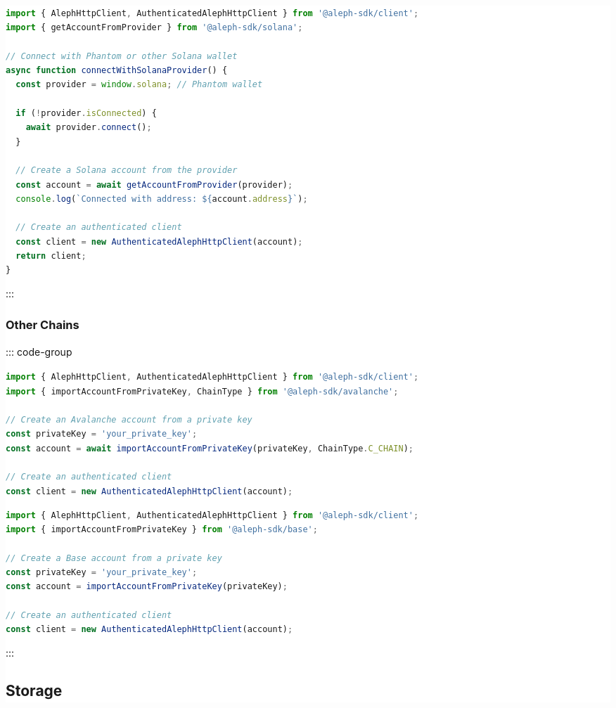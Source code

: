 ```typescript [Web Provider]
import { AlephHttpClient, AuthenticatedAlephHttpClient } from '@aleph-sdk/client';
import { getAccountFromProvider } from '@aleph-sdk/solana';

// Connect with Phantom or other Solana wallet
async function connectWithSolanaProvider() {
  const provider = window.solana; // Phantom wallet

  if (!provider.isConnected) {
    await provider.connect();
  }

  // Create a Solana account from the provider
  const account = await getAccountFromProvider(provider);
  console.log(`Connected with address: ${account.address}`);

  // Create an authenticated client
  const client = new AuthenticatedAlephHttpClient(account);
  return client;
}
```
:::

### Other Chains

::: code-group

```typescript [Avalanche]
import { AlephHttpClient, AuthenticatedAlephHttpClient } from '@aleph-sdk/client';
import { importAccountFromPrivateKey, ChainType } from '@aleph-sdk/avalanche';

// Create an Avalanche account from a private key
const privateKey = 'your_private_key';
const account = await importAccountFromPrivateKey(privateKey, ChainType.C_CHAIN);

// Create an authenticated client
const client = new AuthenticatedAlephHttpClient(account);
```

```typescript [Base]
import { AlephHttpClient, AuthenticatedAlephHttpClient } from '@aleph-sdk/client';
import { importAccountFromPrivateKey } from '@aleph-sdk/base';

// Create a Base account from a private key
const privateKey = 'your_private_key';
const account = importAccountFromPrivateKey(privateKey);

// Create an authenticated client
const client = new AuthenticatedAlephHttpClient(account);
```
:::

## Storage
